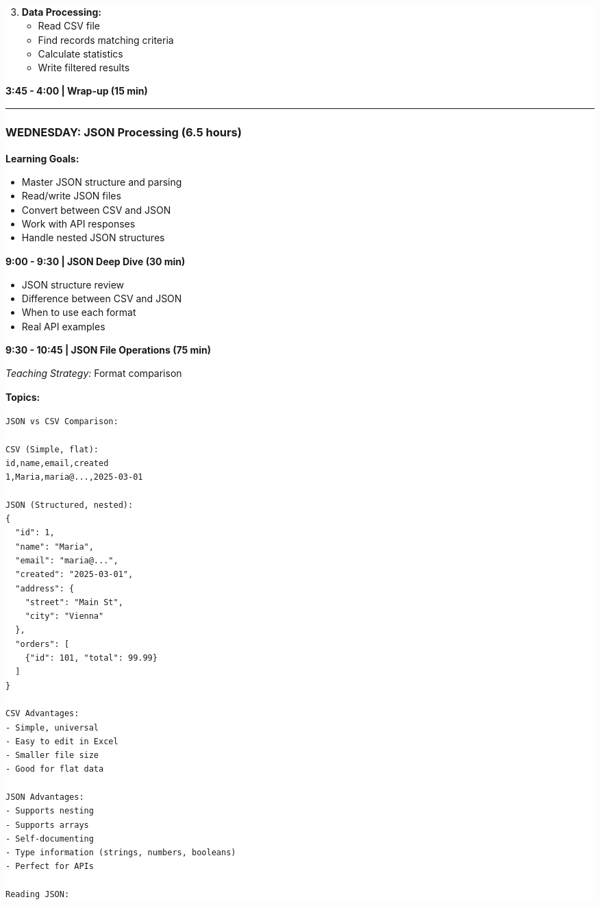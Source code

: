 3. **Data Processing:**
   - Read CSV file
   - Find records matching criteria
   - Calculate statistics
   - Write filtered results

**3:45 - 4:00 | Wrap-up (15 min)**

---

### WEDNESDAY: JSON Processing (6.5 hours)

**Learning Goals:**
- Master JSON structure and parsing
- Read/write JSON files
- Convert between CSV and JSON
- Work with API responses
- Handle nested JSON structures

**9:00 - 9:30 | JSON Deep Dive (30 min)**
- JSON structure review
- Difference between CSV and JSON
- When to use each format
- Real API examples

**9:30 - 10:45 | JSON File Operations (75 min)**

*Teaching Strategy:* Format comparison

**Topics:**

```
JSON vs CSV Comparison:

CSV (Simple, flat):
id,name,email,created
1,Maria,maria@...,2025-03-01

JSON (Structured, nested):
{
  "id": 1,
  "name": "Maria",
  "email": "maria@...",
  "created": "2025-03-01",
  "address": {
    "street": "Main St",
    "city": "Vienna"
  },
  "orders": [
    {"id": 101, "total": 99.99}
  ]
}

CSV Advantages:
- Simple, universal
- Easy to edit in Excel
- Smaller file size
- Good for flat data

JSON Advantages:
- Supports nesting
- Supports arrays
- Self-documenting
- Type information (strings, numbers, booleans)
- Perfect for APIs

Reading JSON:
```